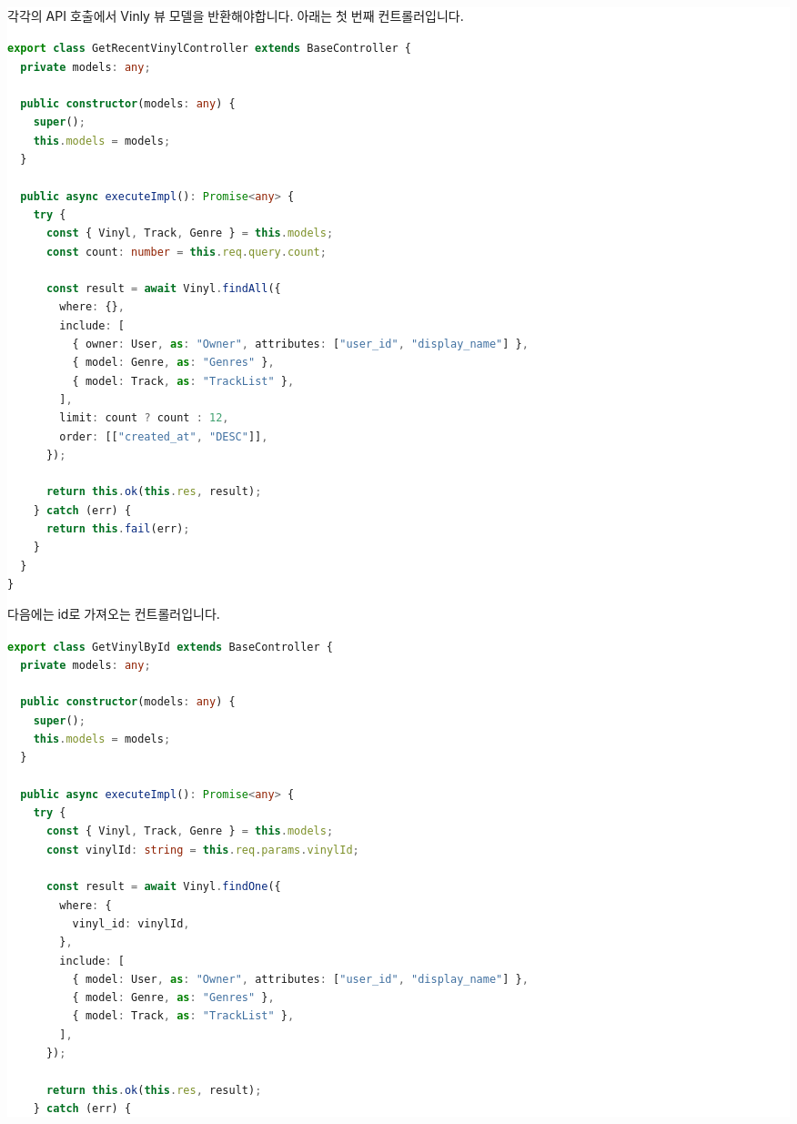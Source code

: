 각각의 API 호출에서 Vinly 뷰 모델을 반환해야합니다.
아래는 첫 번째 컨트롤러입니다.

```ts
export class GetRecentVinylController extends BaseController {
  private models: any;

  public constructor(models: any) {
    super();
    this.models = models;
  }

  public async executeImpl(): Promise<any> {
    try {
      const { Vinyl, Track, Genre } = this.models;
      const count: number = this.req.query.count;

      const result = await Vinyl.findAll({
        where: {},
        include: [
          { owner: User, as: "Owner", attributes: ["user_id", "display_name"] },
          { model: Genre, as: "Genres" },
          { model: Track, as: "TrackList" },
        ],
        limit: count ? count : 12,
        order: [["created_at", "DESC"]],
      });

      return this.ok(this.res, result);
    } catch (err) {
      return this.fail(err);
    }
  }
}
```

다음에는 id로 가져오는 컨트롤러입니다.

```ts
export class GetVinylById extends BaseController {
  private models: any;

  public constructor(models: any) {
    super();
    this.models = models;
  }

  public async executeImpl(): Promise<any> {
    try {
      const { Vinyl, Track, Genre } = this.models;
      const vinylId: string = this.req.params.vinylId;

      const result = await Vinyl.findOne({
        where: {
          vinyl_id: vinylId,
        },
        include: [
          { model: User, as: "Owner", attributes: ["user_id", "display_name"] },
          { model: Genre, as: "Genres" },
          { model: Track, as: "TrackList" },
        ],
      });

      return this.ok(this.res, result);
    } catch (err) {
```